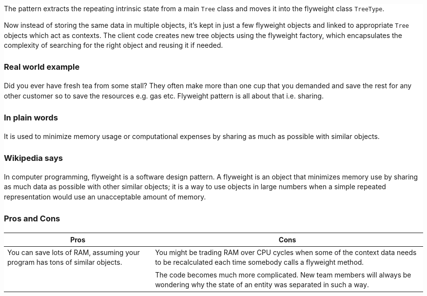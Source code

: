 The pattern extracts the repeating intrinsic state from a main `Tree`
class and moves it into the flyweight class `TreeType`.

Now instead of storing the same data in multiple objects, it’s kept in
just a few flyweight objects and linked to appropriate `Tree` objects
which act as contexts. The client code creates new tree objects using
the flyweight factory, which encapsulates the complexity of searching
for the right object and reusing it if needed.

### Real world example

Did you ever have fresh tea from some stall? They often make more than
one cup that you demanded and save the rest for any other customer so to
save the resources e.g. gas etc. Flyweight pattern is all about that
i.e. sharing.

### In plain words

It is used to minimize memory usage or computational expenses by sharing
as much as possible with similar objects.

### Wikipedia says

In computer programming, flyweight is a software design pattern. A
flyweight is an object that minimizes memory use by sharing as much data
as possible with other similar objects; it is a way to use objects in
large numbers when a simple repeated representation would use an
unacceptable amount of memory.

### Pros and Cons



<table>
	<thead>
		<tr class="header">
			<th>Pros</th>
			<th>Cons</th>
		</tr>
	</thead>
	<tbody>
		<tr class="odd">
			<td>You can save lots of RAM, assuming your program has tons of similar objects.</td>
			<td>You might be trading RAM over CPU cycles when some of the context data needs to be recalculated each time somebody calls a flyweight method.</td>
		</tr>
		<tr class="even">
			<td><br /></td>
			<td>The code becomes much more complicated. New team members will always be wondering why the state of an entity was separated in such a way.</td>
		</tr>
	</tbody>
</table>
